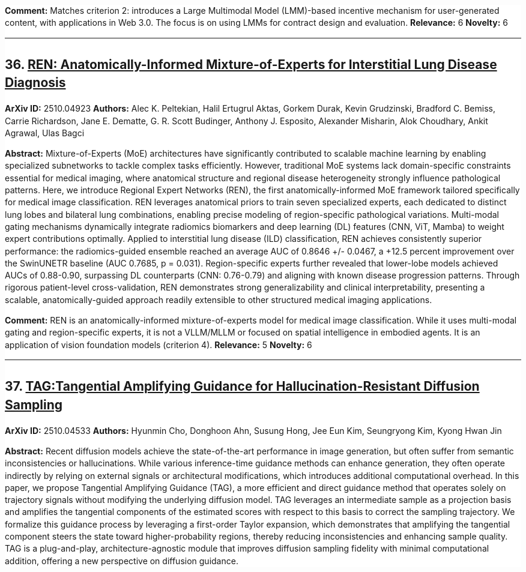 **Comment:** Matches criterion 2: introduces a Large Multimodal Model (LMM)-based incentive mechanism for user-generated content, with applications in Web 3.0. The focus is on using LMMs for contract design and evaluation.
**Relevance:** 6
**Novelty:** 6

---

## 36. [REN: Anatomically-Informed Mixture-of-Experts for Interstitial Lung Disease Diagnosis](https://arxiv.org/abs/2510.04923) <a id="link36"></a>
**ArXiv ID:** 2510.04923
**Authors:** Alec K. Peltekian, Halil Ertugrul Aktas, Gorkem Durak, Kevin Grudzinski, Bradford C. Bemiss, Carrie Richardson, Jane E. Dematte, G. R. Scott Budinger, Anthony J. Esposito, Alexander Misharin, Alok Choudhary, Ankit Agrawal, Ulas Bagci

**Abstract:**  Mixture-of-Experts (MoE) architectures have significantly contributed to scalable machine learning by enabling specialized subnetworks to tackle complex tasks efficiently. However, traditional MoE systems lack domain-specific constraints essential for medical imaging, where anatomical structure and regional disease heterogeneity strongly influence pathological patterns. Here, we introduce Regional Expert Networks (REN), the first anatomically-informed MoE framework tailored specifically for medical image classification. REN leverages anatomical priors to train seven specialized experts, each dedicated to distinct lung lobes and bilateral lung combinations, enabling precise modeling of region-specific pathological variations. Multi-modal gating mechanisms dynamically integrate radiomics biomarkers and deep learning (DL) features (CNN, ViT, Mamba) to weight expert contributions optimally. Applied to interstitial lung disease (ILD) classification, REN achieves consistently superior performance: the radiomics-guided ensemble reached an average AUC of 0.8646 +/- 0.0467, a +12.5 percent improvement over the SwinUNETR baseline (AUC 0.7685, p = 0.031). Region-specific experts further revealed that lower-lobe models achieved AUCs of 0.88-0.90, surpassing DL counterparts (CNN: 0.76-0.79) and aligning with known disease progression patterns. Through rigorous patient-level cross-validation, REN demonstrates strong generalizability and clinical interpretability, presenting a scalable, anatomically-guided approach readily extensible to other structured medical imaging applications.

**Comment:** REN is an anatomically-informed mixture-of-experts model for medical image classification. While it uses multi-modal gating and region-specific experts, it is not a VLLM/MLLM or focused on spatial intelligence in embodied agents. It is an application of vision foundation models (criterion 4).
**Relevance:** 5
**Novelty:** 6

---

## 37. [TAG:Tangential Amplifying Guidance for Hallucination-Resistant Diffusion Sampling](https://arxiv.org/abs/2510.04533) <a id="link37"></a>
**ArXiv ID:** 2510.04533
**Authors:** Hyunmin Cho, Donghoon Ahn, Susung Hong, Jee Eun Kim, Seungryong Kim, Kyong Hwan Jin

**Abstract:**  Recent diffusion models achieve the state-of-the-art performance in image generation, but often suffer from semantic inconsistencies or hallucinations. While various inference-time guidance methods can enhance generation, they often operate indirectly by relying on external signals or architectural modifications, which introduces additional computational overhead. In this paper, we propose Tangential Amplifying Guidance (TAG), a more efficient and direct guidance method that operates solely on trajectory signals without modifying the underlying diffusion model. TAG leverages an intermediate sample as a projection basis and amplifies the tangential components of the estimated scores with respect to this basis to correct the sampling trajectory. We formalize this guidance process by leveraging a first-order Taylor expansion, which demonstrates that amplifying the tangential component steers the state toward higher-probability regions, thereby reducing inconsistencies and enhancing sample quality. TAG is a plug-and-play, architecture-agnostic module that improves diffusion sampling fidelity with minimal computational addition, offering a new perspective on diffusion guidance.
